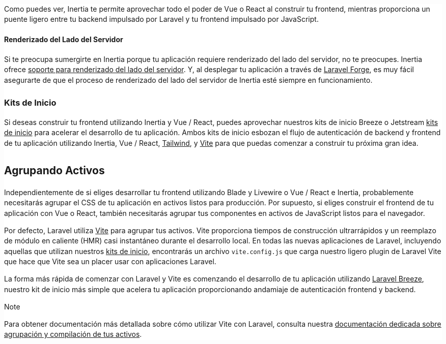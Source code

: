 Como puedes ver, Inertia te permite aprovechar todo el poder de Vue o React al construir tu frontend, mientras proporciona un puente ligero entre tu backend impulsado por Laravel y tu frontend impulsado por JavaScript.

#### Renderizado del Lado del Servidor

Si te preocupa sumergirte en Inertia porque tu aplicación requiere renderizado del lado del servidor, no te preocupes. Inertia ofrece [soporte para renderizado del lado del servidor](https://inertiajs.com/server-side-rendering). Y, al desplegar tu aplicación a través de [Laravel Forge](https://forge.laravel.com), es muy fácil asegurarte de que el proceso de renderizado del lado del servidor de Inertia esté siempre en funcionamiento.

<a name="inertia-starter-kits"></a>
### Kits de Inicio

Si deseas construir tu frontend utilizando Inertia y Vue / React, puedes aprovechar nuestros kits de inicio Breeze o Jetstream [kits de inicio](/docs/{{version}}/starter-kits#breeze-and-inertia) para acelerar el desarrollo de tu aplicación. Ambos kits de inicio esbozan el flujo de autenticación de backend y frontend de tu aplicación utilizando Inertia, Vue / React, [Tailwind](https://tailwindcss.com), y [Vite](https://vitejs.dev) para que puedas comenzar a construir tu próxima gran idea.

<a name="bundling-assets"></a>
## Agrupando Activos

Independientemente de si eliges desarrollar tu frontend utilizando Blade y Livewire o Vue / React e Inertia, probablemente necesitarás agrupar el CSS de tu aplicación en activos listos para producción. Por supuesto, si eliges construir el frontend de tu aplicación con Vue o React, también necesitarás agrupar tus componentes en activos de JavaScript listos para el navegador.

Por defecto, Laravel utiliza [Vite](https://vitejs.dev) para agrupar tus activos. Vite proporciona tiempos de construcción ultrarrápidos y un reemplazo de módulo en caliente (HMR) casi instantáneo durante el desarrollo local. En todas las nuevas aplicaciones de Laravel, incluyendo aquellas que utilizan nuestros [kits de inicio](/docs/{{version}}/starter-kits), encontrarás un archivo `vite.config.js` que carga nuestro ligero plugin de Laravel Vite que hace que Vite sea un placer usar con aplicaciones Laravel.

La forma más rápida de comenzar con Laravel y Vite es comenzando el desarrollo de tu aplicación utilizando [Laravel Breeze](/docs/{{version}}/starter-kits#laravel-breeze), nuestro kit de inicio más simple que acelera tu aplicación proporcionando andamiaje de autenticación frontend y backend.

> [!NOTE]  
> Para obtener documentación más detallada sobre cómo utilizar Vite con Laravel, consulta nuestra [documentación dedicada sobre agrupación y compilación de tus activos](/docs/{{version}}/vite).
